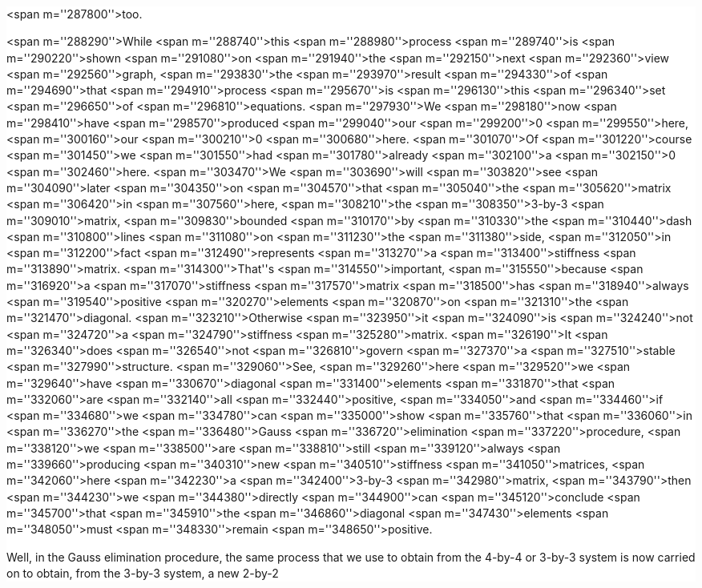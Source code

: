  <span m=''287800''>too.</span> </p><p><span m=''288290''>While</span> <span m=''288740''>this</span>
  <span m=''288980''>process</span> <span m=''289740''>is</span> <span m=''290220''>shown</span>
  <span m=''291080''>on</span> <span m=''291940''>the</span> <span m=''292150''>next</span>
  <span m=''292360''>view</span> <span m=''292560''>graph,</span> <span m=''293830''>the</span>
  <span m=''293970''>result</span> <span m=''294330''>of</span> <span m=''294690''>that</span>
  <span m=''294910''>process</span> <span m=''295670''>is</span> <span m=''296130''>this</span>
  <span m=''296340''>set</span> <span m=''296650''>of</span> <span m=''296810''>equations.</span>
  <span m=''297930''>We</span> <span m=''298180''>now</span> <span m=''298410''>have</span>
  <span m=''298570''>produced</span> <span m=''299040''>our</span> <span m=''299200''>0</span>
  <span m=''299550''>here,</span> <span m=''300160''>our</span> <span m=''300210''>0</span>
  <span m=''300680''>here.</span> <span m=''301070''>Of</span> <span m=''301220''>course</span>
  <span m=''301450''>we</span> <span m=''301550''>had</span> <span m=''301780''>already</span>
  <span m=''302100''>a</span> <span m=''302150''>0</span> <span m=''302460''>here.</span>
  <span m=''303470''>We</span> <span m=''303690''>will</span> <span m=''303820''>see</span>
  <span m=''304090''>later</span> <span m=''304350''>on</span> <span m=''304570''>that</span>
  <span m=''305040''>the</span> <span m=''305620''>matrix</span> <span m=''306420''>in</span>
  <span m=''307560''>here,</span> <span m=''308210''>the</span> <span m=''308350''>3-by-3</span>
  <span m=''309010''>matrix,</span> <span m=''309830''>bounded</span> <span m=''310170''>by</span>
  <span m=''310330''>the</span> <span m=''310440''>dash</span> <span m=''310800''>lines</span>
  <span m=''311080''>on</span> <span m=''311230''>the</span> <span m=''311380''>side,</span>
  <span m=''312050''>in</span> <span m=''312200''>fact</span> <span m=''312490''>represents</span>
  <span m=''313270''>a</span> <span m=''313400''>stiffness</span> <span m=''313890''>matrix.</span>
  <span m=''314300''>That''s</span> <span m=''314550''>important,</span> <span m=''315550''>because</span>
  <span m=''316920''>a</span> <span m=''317070''>stiffness</span> <span m=''317570''>matrix</span>
  <span m=''318500''>has</span> <span m=''318940''>always</span> <span m=''319540''>positive</span>
  <span m=''320270''>elements</span> <span m=''320870''>on</span> <span m=''321310''>the</span>
  <span m=''321470''>diagonal.</span> <span m=''323210''>Otherwise</span> <span m=''323950''>it</span>
  <span m=''324090''>is</span> <span m=''324240''>not</span> <span m=''324720''>a</span>
  <span m=''324790''>stiffness</span> <span m=''325280''>matrix.</span> <span m=''326190''>It</span>
  <span m=''326340''>does</span> <span m=''326540''>not</span> <span m=''326810''>govern</span>
  <span m=''327370''>a</span> <span m=''327510''>stable</span> <span m=''327990''>structure.</span>
  <span m=''329060''>See,</span> <span m=''329260''>here</span> <span m=''329520''>we</span>
  <span m=''329640''>have</span> <span m=''330670''>diagonal</span> <span m=''331400''>elements</span>
  <span m=''331870''>that</span> <span m=''332060''>are</span> <span m=''332140''>all</span>
  <span m=''332440''>positive,</span> <span m=''334050''>and</span> <span m=''334460''>if</span>
  <span m=''334680''>we</span> <span m=''334780''>can</span> <span m=''335000''>show</span>
  <span m=''335760''>that</span> <span m=''336060''>in</span> <span m=''336270''>the</span>
  <span m=''336480''>Gauss</span> <span m=''336720''>elimination</span> <span m=''337220''>procedure,</span>
  <span m=''338120''>we</span> <span m=''338500''>are</span> <span m=''338810''>still</span>
  <span m=''339120''>always</span> <span m=''339660''>producing</span> <span m=''340310''>new</span>
  <span m=''340510''>stiffness</span> <span m=''341050''>matrices,</span> <span m=''342060''>here</span>
  <span m=''342230''>a</span> <span m=''342400''>3-by-3</span> <span m=''342980''>matrix,</span>
  <span m=''343790''>then</span> <span m=''344230''>we</span> <span m=''344380''>directly</span>
  <span m=''344900''>can</span> <span m=''345120''>conclude</span> <span m=''345700''>that</span>
  <span m=''345910''>the</span> <span m=''346860''>diagonal</span> <span m=''347430''>elements</span>
  <span m=''348050''>must</span> <span m=''348330''>remain</span> <span m=''348650''>positive.</span>
  </p><p><span m=''349810''>Well,</span> <span m=''350750''>in</span> <span m=''351120''>the</span>
  <span m=''351280''>Gauss</span> <span m=''351630''>elimination</span> <span m=''351980''>procedure,</span>
  <span m=''352500''>the</span> <span m=''352580''>same</span> <span m=''352910''>process</span>
  <span m=''353500''>that</span> <span m=''353720''>we</span> <span m=''354740''>use</span>
  <span m=''355130''>to</span> <span m=''355260''>obtain</span> <span m=''355680''>from</span>
  <span m=''355880''>the</span> <span m=''356000''>4-by-4</span> <span m=''356430''>or</span>
  <span m=''356910''>3-by-3</span> <span m=''357510''>system</span> <span m=''357920''>is</span>
  <span m=''358070''>now</span> <span m=''359050''>carried</span> <span m=''359380''>on</span>
  <span m=''359840''>to</span> <span m=''359980''>obtain,</span> <span m=''360730''>from</span>
  <span m=''360980''>the</span> <span m=''361120''>3-by-3</span> <span m=''361710''>system,</span>
  <span m=''362220''>a</span> <span m=''362460''>new</span> <span m=''362760''>2-by-2</span>